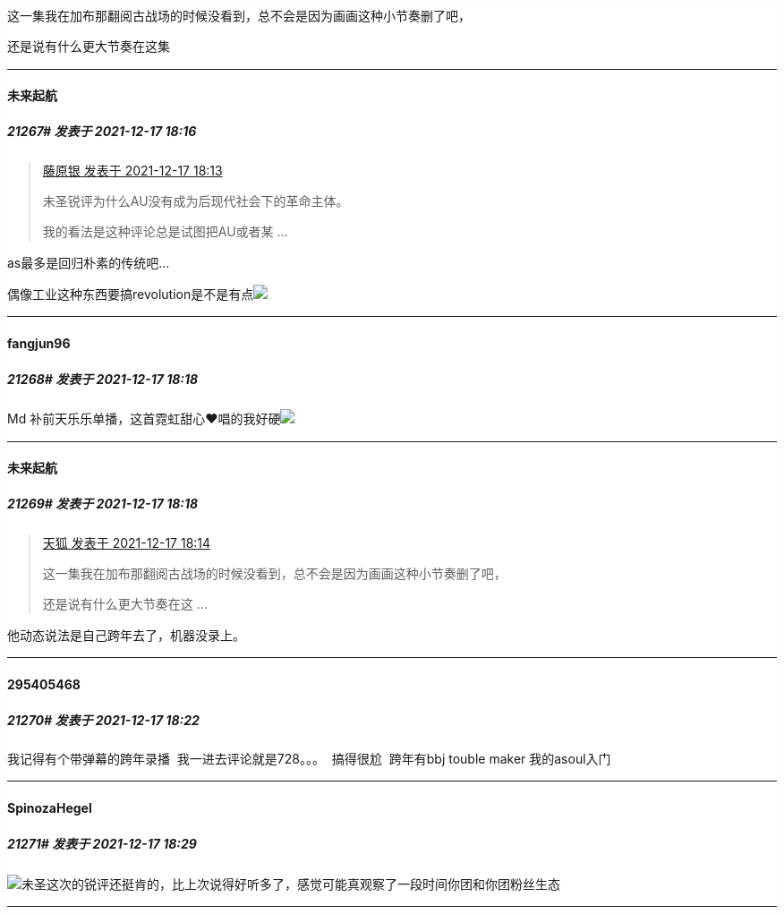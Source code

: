 这一集我在加布那翻阅古战场的时候没看到，总不会是因为画画这种小节奏删了吧，

还是说有什么更大节奏在这集

*****

####  未来起航  
##### 21267#       发表于 2021-12-17 18:16

<blockquote><a href="httphttps://bbs.saraba1st.com/2b/forum.php?mod=redirect&amp;goto=findpost&amp;pid=53977150&amp;ptid=2038500" target="_blank">藤原银 发表于 2021-12-17 18:13</a>

未圣锐评为什么AU没有成为后现代社会下的革命主体。

我的看法是这种评论总是试图把AU或者某 ...</blockquote>
as最多是回归朴素的传统吧...

偶像工业这种东西要搞revolution是不是有点<img src="https://static.saraba1st.com/image/smiley/face2017/001.png" referrerpolicy="no-referrer">

*****

####  fangjun96  
##### 21268#       发表于 2021-12-17 18:18

Md 补前天乐乐单播，这首霓虹甜心❤唱的我好硬<img src="https://static.saraba1st.com/image/smiley/face2017/080.png" referrerpolicy="no-referrer">

*****

####  未来起航  
##### 21269#       发表于 2021-12-17 18:18

<blockquote><a href="httphttps://bbs.saraba1st.com/2b/forum.php?mod=redirect&amp;goto=findpost&amp;pid=53977175&amp;ptid=2038500" target="_blank">天狐 发表于 2021-12-17 18:14</a>

这一集我在加布那翻阅古战场的时候没看到，总不会是因为画画这种小节奏删了吧，

还是说有什么更大节奏在这 ...</blockquote>
他动态说法是自己跨年去了，机器没录上。

*****

####  295405468  
##### 21270#       发表于 2021-12-17 18:22

我记得有个带弹幕的跨年录播  我一进去评论就是728。。。  搞得很尬  跨年有bbj touble maker 我的asoul入门



*****

####  SpinozaHegel  
##### 21271#       发表于 2021-12-17 18:29

<img src="https://static.saraba1st.com/image/smiley/face2017/067.png" referrerpolicy="no-referrer">未圣这次的锐评还挺肯的，比上次说得好听多了，感觉可能真观察了一段时间你团和你团粉丝生态

*****

